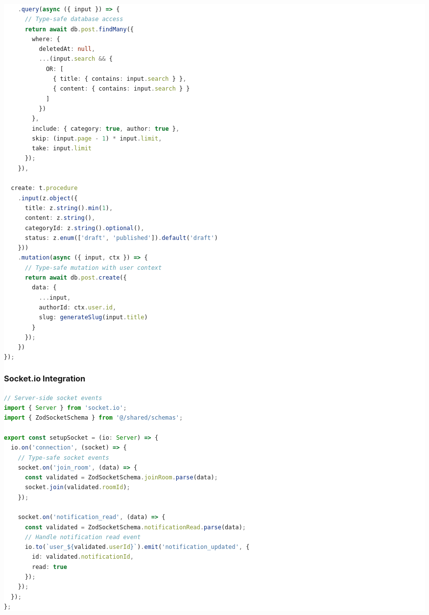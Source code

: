 ```typescript
    .query(async ({ input }) => {
      // Type-safe database access
      return await db.post.findMany({
        where: {
          deletedAt: null,
          ...(input.search && {
            OR: [
              { title: { contains: input.search } },
              { content: { contains: input.search } }
            ]
          })
        },
        include: { category: true, author: true },
        skip: (input.page - 1) * input.limit,
        take: input.limit
      });
    }),
    
  create: t.procedure
    .input(z.object({
      title: z.string().min(1),
      content: z.string(),
      categoryId: z.string().optional(),
      status: z.enum(['draft', 'published']).default('draft')
    }))
    .mutation(async ({ input, ctx }) => {
      // Type-safe mutation with user context
      return await db.post.create({
        data: {
          ...input,
          authorId: ctx.user.id,
          slug: generateSlug(input.title)
        }
      });
    })
});
```

### Socket.io Integration
```typescript
// Server-side socket events
import { Server } from 'socket.io';
import { ZodSocketSchema } from '@/shared/schemas';

export const setupSocket = (io: Server) => {
  io.on('connection', (socket) => {
    // Type-safe socket events
    socket.on('join_room', (data) => {
      const validated = ZodSocketSchema.joinRoom.parse(data);
      socket.join(validated.roomId);
    });
    
    socket.on('notification_read', (data) => {
      const validated = ZodSocketSchema.notificationRead.parse(data);
      // Handle notification read event
      io.to(`user_${validated.userId}`).emit('notification_updated', {
        id: validated.notificationId,
        read: true
      });
    });
  });
};

```